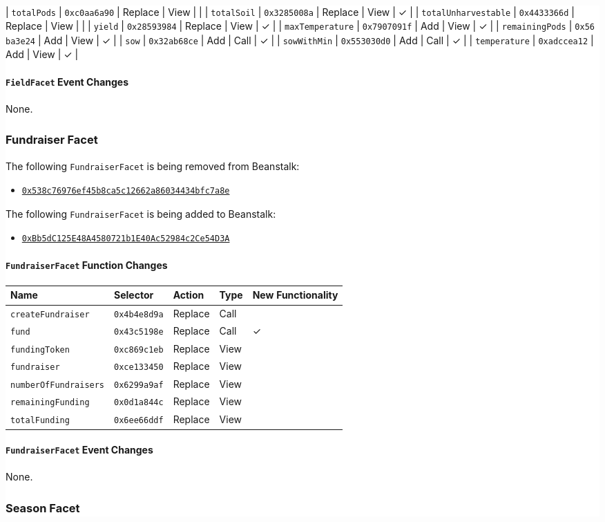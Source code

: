 | `totalPods`          | `0xc0aa6a90`  |  Replace  | View |                   |
| `totalSoil`          | `0x3285008a`  |  Replace  | View |     &check;       |
| `totalUnharvestable` | `0x4433366d`  |  Replace  | View |                   |
| `yield`              | `0x28593984`  |  Replace  | View |     &check;       |
| `maxTemperature`     | `0x7907091f`  |  Add      | View |     &check;       |
| `remainingPods`      | `0x56ba3e24`  |  Add      | View |     &check;       |
| `sow`                | `0x32ab68ce`  |  Add      | Call |     &check;       |
| `sowWithMin`         | `0x553030d0`  |  Add      | Call |     &check;       |
| `temperature`        | `0xadccea12`  |  Add      | View |     &check;       |

#### `FieldFacet` Event Changes

None.

### Fundraiser Facet

The following `FundraiserFacet` is being removed from Beanstalk:
* [`0x538c76976ef45b8ca5c12662a86034434bfc7a8e`](https://etherscan.io/address/0x538c76976ef45b8ca5c12662a86034434bfc7a8e#code)

The following `FundraiserFacet` is being added to Beanstalk:
* [`0xBb5dC125E48A4580721b1E40Ac52984c2Ce54D3A`](https://etherscan.io/address/0xBb5dC125E48A4580721b1E40Ac52984c2Ce54D3A#code)

#### `FundraiserFacet` Function Changes

|      Name             |   Selector     |  Action  |  Type  | New Functionality |
|:----------------------|:---------------|:---------|:-------|:------------------|
| `createFundraiser`    | `0x4b4e8d9a`   |  Replace |  Call  |                   |
| `fund`                | `0x43c5198e`   |  Replace |  Call  |     &check;       |
| `fundingToken`        | `0xc869c1eb`   |  Replace |  View  |                   |
| `fundraiser`          | `0xce133450`   |  Replace |  View  |                   |
| `numberOfFundraisers` | `0x6299a9af`   |  Replace |  View  |                   |
| `remainingFunding`    | `0x0d1a844c`   |  Replace |  View  |                   |
| `totalFunding`        | `0x6ee66ddf`   |  Replace |  View  |                   |

#### `FundraiserFacet` Event Changes

None.

### Season Facet
